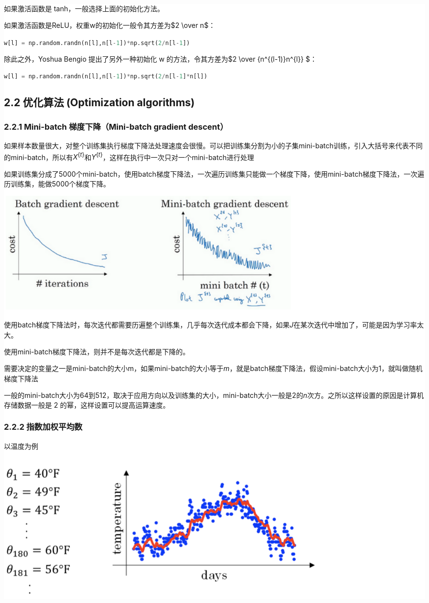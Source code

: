 如果激活函数是 tanh，一般选择上面的初始化方法。

如果激活函数是ReLU，权重w的初始化一般令其方差为$2 \over n$：
```python
w[l] = np.random.randn(n[l],n[l-1])*np.sqrt(2/n[l-1]) 
```

除此之外，Yoshua Bengio 提出了另外一种初始化 w 的方法，令其方差为$2 \over {n^{(l-1)}n^{l}} $：
```python
w[l] = np.random.randn(n[l],n[l-1])*np.sqrt(2/n[l-1]*n[l]) 
```

## 2.2 优化算法 (Optimization algorithms)

### 2.2.1 Mini-batch 梯度下降（Mini-batch gradient descent）

如果样本数量很大，对整个训练集执行梯度下降法处理速度会很慢。可以把训练集分割为小的子集mini-batch训练，引入大括号来代表不同的mini-batch，所以有$X^{\{t\}}$和$Y^{\{t\}}$，这样在执行中一次只对一个mini-batch进行处理

如果训练集分成了5000个mini-batch，使用batch梯度下降法，一次遍历训练集只能做一个梯度下降，使用mini-batch梯度下降法，一次遍历训练集，能做5000个梯度下降。

![](image/2022-06-30-01-10-27.png)

使用batch梯度下降法时，每次迭代都需要历遍整个训练集，几乎每次迭代成本都会下降，如果$J$在某次迭代中增加了，可能是因为学习率太大。

使用mini-batch梯度下降法，则并不是每次迭代都是下降的。

需要决定的变量之一是mini-batch的大小m，如果mini-batch的大小等于$m$，就是batch梯度下降法，假设mini-batch大小为1，就叫做随机梯度下降法

一般的mini-batch大小为64到512，取决于应用方向以及训练集的大小，mini-batch大小一般是2的$n$次方。之所以这样设置的原因是计算机存储数据一般是 2 的幂，这样设置可以提高运算速度。

### 2.2.2 指数加权平均数

以温度为例

![](image/2022-06-30-15-23-26.png)
